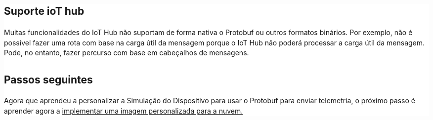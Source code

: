 ## <a name="iot-hub-support"></a>Suporte ioT hub

Muitas funcionalidades do IoT Hub não suportam de forma nativa o Protobuf ou outros formatos binários. Por exemplo, não é possível fazer uma rota com base na carga útil da mensagem porque o IoT Hub não poderá processar a carga útil da mensagem. Pode, no entanto, fazer percurso com base em cabeçalhos de mensagens.

## <a name="next-steps"></a>Passos seguintes

Agora que aprendeu a personalizar a Simulação do Dispositivo para usar o Protobuf para enviar telemetria, o próximo passo é aprender agora a [implementar uma imagem personalizada para a nuvem.](iot-accelerators-device-simulation-deploy-image.md)
